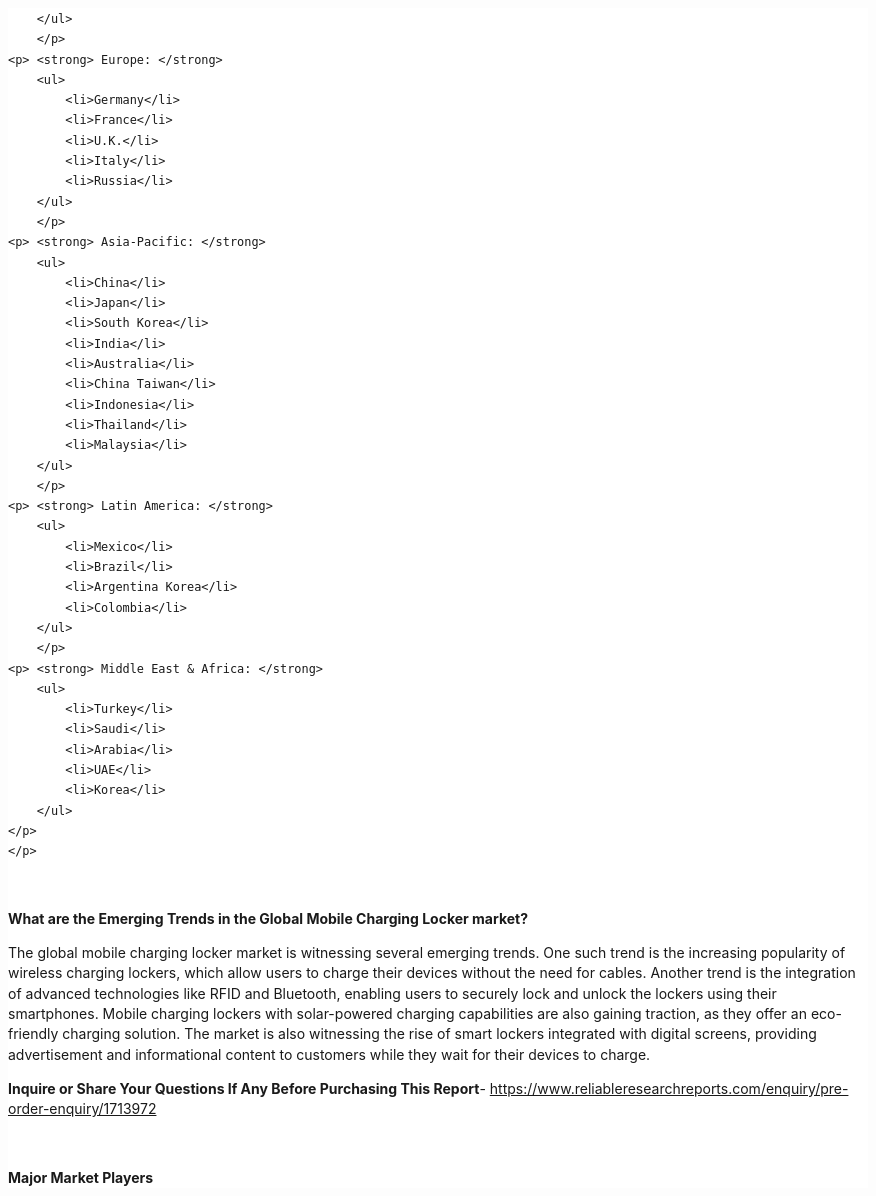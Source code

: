         </ul>
        </p> 
    <p> <strong> Europe: </strong>
        <ul>
            <li>Germany</li>
            <li>France</li>
            <li>U.K.</li>
            <li>Italy</li>
            <li>Russia</li>
        </ul>
        </p> 
    <p> <strong> Asia-Pacific: </strong>
        <ul>
            <li>China</li>
            <li>Japan</li>
            <li>South Korea</li>
            <li>India</li>
            <li>Australia</li>
            <li>China Taiwan</li>
            <li>Indonesia</li>
            <li>Thailand</li>
            <li>Malaysia</li>
        </ul>
        </p> 
    <p> <strong> Latin America: </strong>
        <ul>
            <li>Mexico</li>
            <li>Brazil</li>
            <li>Argentina Korea</li>
            <li>Colombia</li>
        </ul>
        </p> 
    <p> <strong> Middle East & Africa: </strong>
        <ul>
            <li>Turkey</li>
            <li>Saudi</li>
            <li>Arabia</li>
            <li>UAE</li>
            <li>Korea</li>
        </ul>
    </p>
    </p>
<p>&nbsp;</p>
<p><strong>What are the Emerging Trends in the Global Mobile Charging Locker market?</strong></p>
<p><p>The global mobile charging locker market is witnessing several emerging trends. One such trend is the increasing popularity of wireless charging lockers, which allow users to charge their devices without the need for cables. Another trend is the integration of advanced technologies like RFID and Bluetooth, enabling users to securely lock and unlock the lockers using their smartphones. Mobile charging lockers with solar-powered charging capabilities are also gaining traction, as they offer an eco-friendly charging solution. The market is also witnessing the rise of smart lockers integrated with digital screens, providing advertisement and informational content to customers while they wait for their devices to charge.</p></p>
<p><strong>Inquire or Share Your Questions If Any Before Purchasing This Report</strong>- <a href="https://www.reliableresearchreports.com/enquiry/pre-order-enquiry/1713972">https://www.reliableresearchreports.com/enquiry/pre-order-enquiry/1713972</a></p>
<p>&nbsp;</p>
<p><strong>Major Market Players</strong></p>